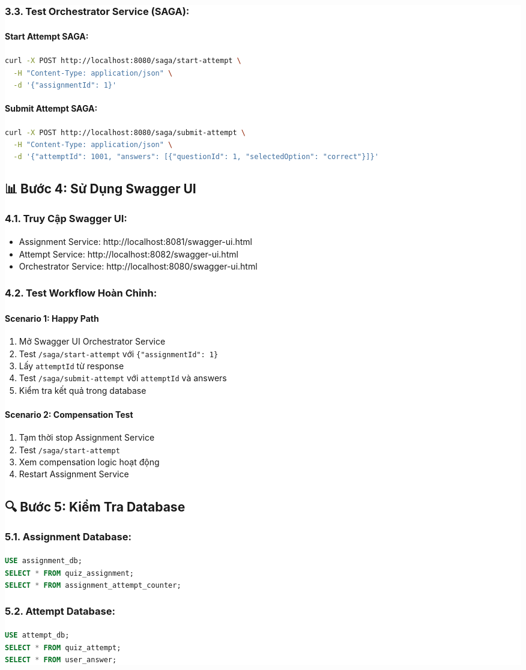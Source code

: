 ### **3.3. Test Orchestrator Service (SAGA):**

#### **Start Attempt SAGA:**
```bash
curl -X POST http://localhost:8080/saga/start-attempt \
  -H "Content-Type: application/json" \
  -d '{"assignmentId": 1}'
```

#### **Submit Attempt SAGA:**
```bash
curl -X POST http://localhost:8080/saga/submit-attempt \
  -H "Content-Type: application/json" \
  -d '{"attemptId": 1001, "answers": [{"questionId": 1, "selectedOption": "correct"}]}'
```

## 📊 **Bước 4: Sử Dụng Swagger UI**

### **4.1. Truy Cập Swagger UI:**
- Assignment Service: http://localhost:8081/swagger-ui.html
- Attempt Service: http://localhost:8082/swagger-ui.html  
- Orchestrator Service: http://localhost:8080/swagger-ui.html

### **4.2. Test Workflow Hoàn Chỉnh:**

#### **Scenario 1: Happy Path**
1. Mở Swagger UI Orchestrator Service
2. Test `/saga/start-attempt` với `{"assignmentId": 1}`
3. Lấy `attemptId` từ response
4. Test `/saga/submit-attempt` với `attemptId` và answers
5. Kiểm tra kết quả trong database

#### **Scenario 2: Compensation Test**
1. Tạm thời stop Assignment Service
2. Test `/saga/start-attempt` 
3. Xem compensation logic hoạt động
4. Restart Assignment Service

## 🔍 **Bước 5: Kiểm Tra Database**

### **5.1. Assignment Database:**
```sql
USE assignment_db;
SELECT * FROM quiz_assignment;
SELECT * FROM assignment_attempt_counter;
```

### **5.2. Attempt Database:**
```sql
USE attempt_db;
SELECT * FROM quiz_attempt;
SELECT * FROM user_answer;
```

